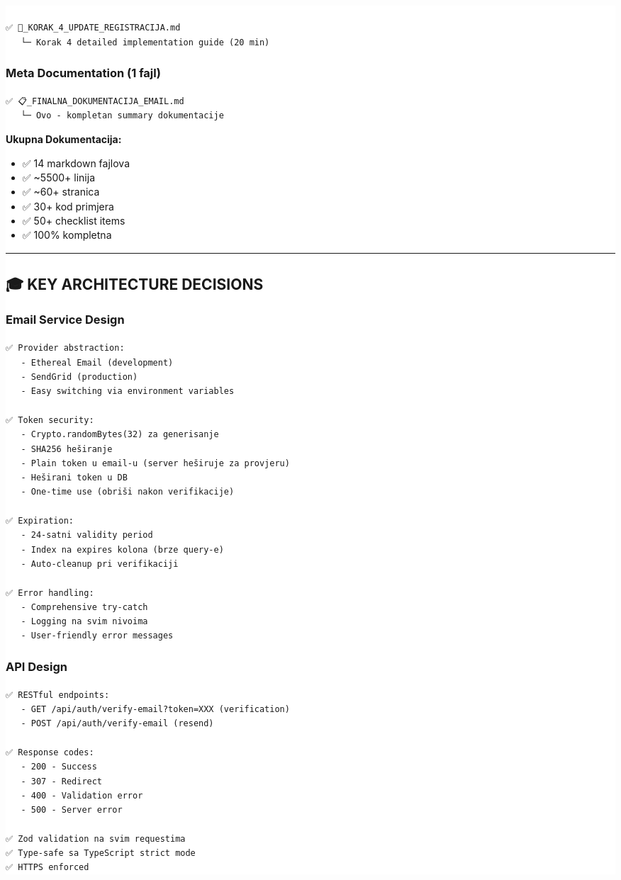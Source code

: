```

✅ 📝_KORAK_4_UPDATE_REGISTRACIJA.md
   └─ Korak 4 detailed implementation guide (20 min)
```

### Meta Documentation (1 fajl)
```
✅ 📋_FINALNA_DOKUMENTACIJA_EMAIL.md
   └─ Ovo - kompletan summary dokumentacije
```

**Ukupna Dokumentacija:**
- ✅ 14 markdown fajlova
- ✅ ~5500+ linija
- ✅ ~60+ stranica
- ✅ 30+ kod primjera
- ✅ 50+ checklist items
- ✅ 100% kompletna

---

## 🎓 KEY ARCHITECTURE DECISIONS

### Email Service Design
```
✅ Provider abstraction:
   - Ethereal Email (development)
   - SendGrid (production)
   - Easy switching via environment variables

✅ Token security:
   - Crypto.randomBytes(32) za generisanje
   - SHA256 heširanje
   - Plain token u email-u (server heširuje za provjeru)
   - Heširani token u DB
   - One-time use (obriši nakon verifikacije)

✅ Expiration:
   - 24-satni validity period
   - Index na expires kolona (brze query-e)
   - Auto-cleanup pri verifikaciji

✅ Error handling:
   - Comprehensive try-catch
   - Logging na svim nivoima
   - User-friendly error messages
```

### API Design
```
✅ RESTful endpoints:
   - GET /api/auth/verify-email?token=XXX (verification)
   - POST /api/auth/verify-email (resend)

✅ Response codes:
   - 200 - Success
   - 307 - Redirect
   - 400 - Validation error
   - 500 - Server error

✅ Zod validation na svim requestima
✅ Type-safe sa TypeScript strict mode
✅ HTTPS enforced
```